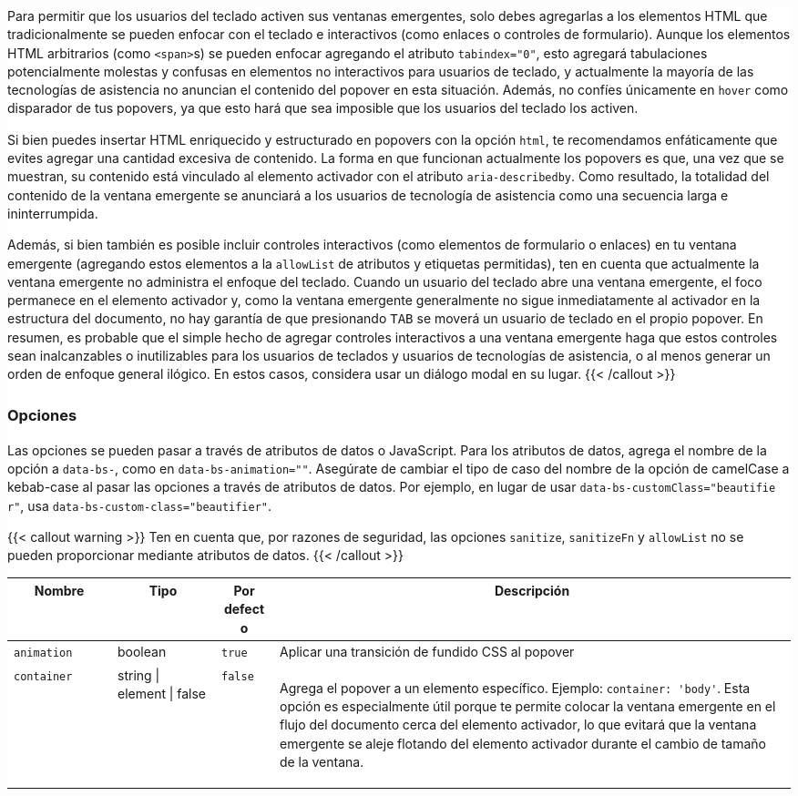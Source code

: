 Para permitir que los usuarios del teclado activen sus ventanas emergentes, solo debes agregarlas a los elementos HTML que tradicionalmente se pueden enfocar con el teclado e interactivos (como enlaces o controles de formulario). Aunque los elementos HTML arbitrarios (como `<span>`s) se pueden enfocar agregando el atributo `tabindex="0"`, esto agregará tabulaciones potencialmente molestas y confusas en elementos no interactivos para usuarios de teclado, y actualmente la mayoría de las tecnologías de asistencia no anuncian el contenido del popover en esta situación. Además, no confíes únicamente en `hover` como disparador de tus popovers, ya que esto hará que sea imposible que los usuarios del teclado los activen.

Si bien puedes insertar HTML enriquecido y estructurado en popovers con la opción `html`, te recomendamos enfáticamente que evites agregar una cantidad excesiva de contenido. La forma en que funcionan actualmente los popovers es que, una vez que se muestran, su contenido está vinculado al elemento activador con el atributo `aria-describedby`. Como resultado, la totalidad del contenido de la ventana emergente se anunciará a los usuarios de tecnología de asistencia como una secuencia larga e ininterrumpida.

Además, si bien también es posible incluir controles interactivos (como elementos de formulario o enlaces) en tu ventana emergente (agregando estos elementos a la `allowList` de atributos y etiquetas permitidas), ten en cuenta que actualmente la ventana emergente no administra el enfoque del teclado. Cuando un usuario del teclado abre una ventana emergente, el foco permanece en el elemento activador y, como la ventana emergente generalmente no sigue inmediatamente al activador en la estructura del documento, no hay garantía de que presionando <kbd>TAB</kbd> se moverá un usuario de teclado en el propio popover. En resumen, es probable que el simple hecho de agregar controles interactivos a una ventana emergente haga que estos controles sean inalcanzables o inutilizables para los usuarios de teclados y usuarios de tecnologías de asistencia, o al menos generar un orden de enfoque general ilógico. En estos casos, considera usar un diálogo modal en su lugar.
{{< /callout >}}

### Opciones

Las opciones se pueden pasar a través de atributos de datos o JavaScript. Para los atributos de datos, agrega el nombre de la opción a `data-bs-`, como en `data-bs-animation=""`. Asegúrate de cambiar el tipo de caso del nombre de la opción de camelCase a kebab-case al pasar las opciones a través de atributos de datos. Por ejemplo, en lugar de usar `data-bs-customClass="beautifier"`, usa `data-bs-custom-class="beautifier"`.

{{< callout warning >}}
Ten en cuenta que, por razones de seguridad, las opciones `sanitize`, `sanitizeFn` y `allowList` no se pueden proporcionar mediante atributos de datos.
{{< /callout >}}

<table class="table">
  <thead>
    <tr>
      <th style="width: 100px;">Nombre</th>
      <th style="width: 100px;">Tipo</th>
      <th style="width: 50px;">Por defecto</th>
      <th>Descripción</th>
    </tr>
  </thead>
  <tbody>
    <tr>
      <td><code>animation</code></td>
      <td>boolean</td>
      <td><code>true</code></td>
      <td>Aplicar una transición de fundido CSS al popover</td>
    </tr>
    <tr>
      <td><code>container</code></td>
      <td>string | element | false</td>
      <td><code>false</code></td>
      <td>
        <p>Agrega el popover a un elemento específico. Ejemplo: <code>container: 'body'</code>. Esta opción es especialmente útil porque te permite colocar la ventana emergente en el flujo del documento cerca del elemento activador, lo que evitará que la ventana emergente se aleje flotando del elemento activador durante el cambio de tamaño de la ventana.</p>